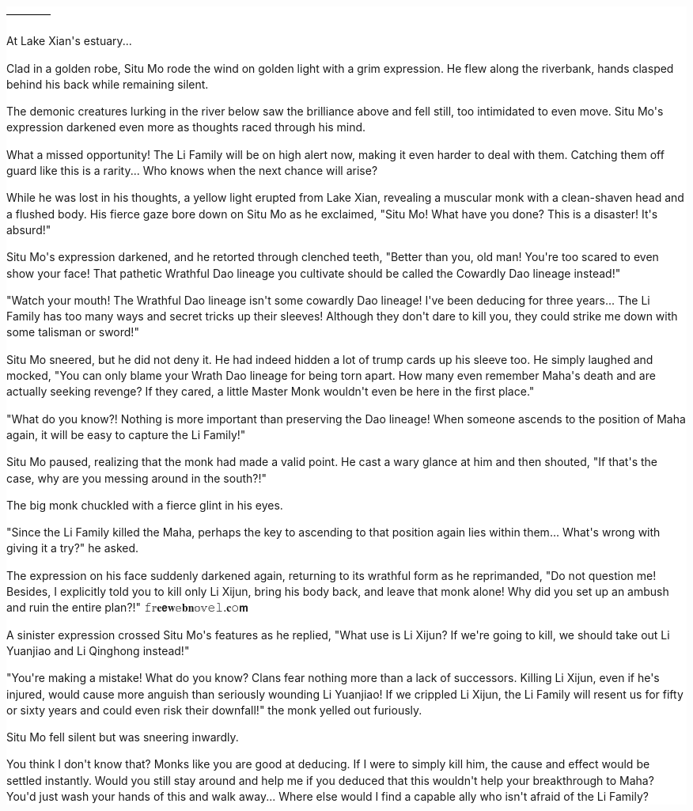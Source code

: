 ————

At Lake Xian's estuary...

Clad in a golden robe, Situ Mo rode the wind on golden light with a grim expression. He flew along the riverbank, hands clasped behind his back while remaining silent.

The demonic creatures lurking in the river below saw the brilliance above and fell still, too intimidated to even move. Situ Mo's expression darkened even more as thoughts raced through his mind.

What a missed opportunity! The Li Family will be on high alert now, making it even harder to deal with them. Catching them off guard like this is a rarity... Who knows when the next chance will arise?

While he was lost in his thoughts, a yellow light erupted from Lake Xian, revealing a muscular monk with a clean-shaven head and a flushed body. His fierce gaze bore down on Situ Mo as he exclaimed, "Situ Mo! What have you done? This is a disaster! It's absurd!"

Situ Mo's expression darkened, and he retorted through clenched teeth, "Better than you, old man! You're too scared to even show your face! That pathetic Wrathful Dao lineage you cultivate should be called the Cowardly Dao lineage instead!"

"Watch your mouth! The Wrathful Dao lineage isn't some cowardly Dao lineage! I've been deducing for three years... The Li Family has too many ways and secret tricks up their sleeves! Although they don't dare to kill you, they could strike me down with some talisman or sword!"

Situ Mo sneered, but he did not deny it. He had indeed hidden a lot of trump cards up his sleeve too. He simply laughed and mocked, "You can only blame your Wrath Dao lineage for being torn apart. How many even remember Maha's death and are actually seeking revenge? If they cared, a little Master Monk wouldn't even be here in the first place."

"What do you know?! Nothing is more important than preserving the Dao lineage! When someone ascends to the position of Maha again, it will be easy to capture the Li Family!"

Situ Mo paused, realizing that the monk had made a valid point. He cast a wary glance at him and then shouted, "If that's the case, why are you messing around in the south?!"

The big monk chuckled with a fierce glint in his eyes.

"Since the Li Family killed the Maha, perhaps the key to ascending to that position again lies within them... What's wrong with giving it a try?" he asked.

The expression on his face suddenly darkened again, returning to its wrathful form as he reprimanded, "Do not question me! Besides, I explicitly told you to kill only Li Xijun, bring his body back, and leave that monk alone! Why did you set up an ambush and ruin the entire plan?!"
𝚏𝕣𝐞𝗲𝐰𝕖𝐛𝐧𝕠𝕧𝚎𝚕.𝐜𝚘𝗺

A sinister expression crossed Situ Mo's features as he replied, "What use is Li Xijun? If we're going to kill, we should take out Li Yuanjiao and Li Qinghong instead!"

"You're making a mistake! What do you know? Clans fear nothing more than a lack of successors. Killing Li Xijun, even if he's injured, would cause more anguish than seriously wounding Li Yuanjiao! If we crippled Li Xijun, the Li Family will resent us for fifty or sixty years and could even risk their downfall!" the monk yelled out furiously.

Situ Mo fell silent but was sneering inwardly.

You think I don't know that? Monks like you are good at deducing. If I were to simply kill him, the cause and effect would be settled instantly. Would you still stay around and help me if you deduced that this wouldn't help your breakthrough to Maha? You'd just wash your hands of this and walk away... Where else would I find a capable ally who isn't afraid of the Li Family?
